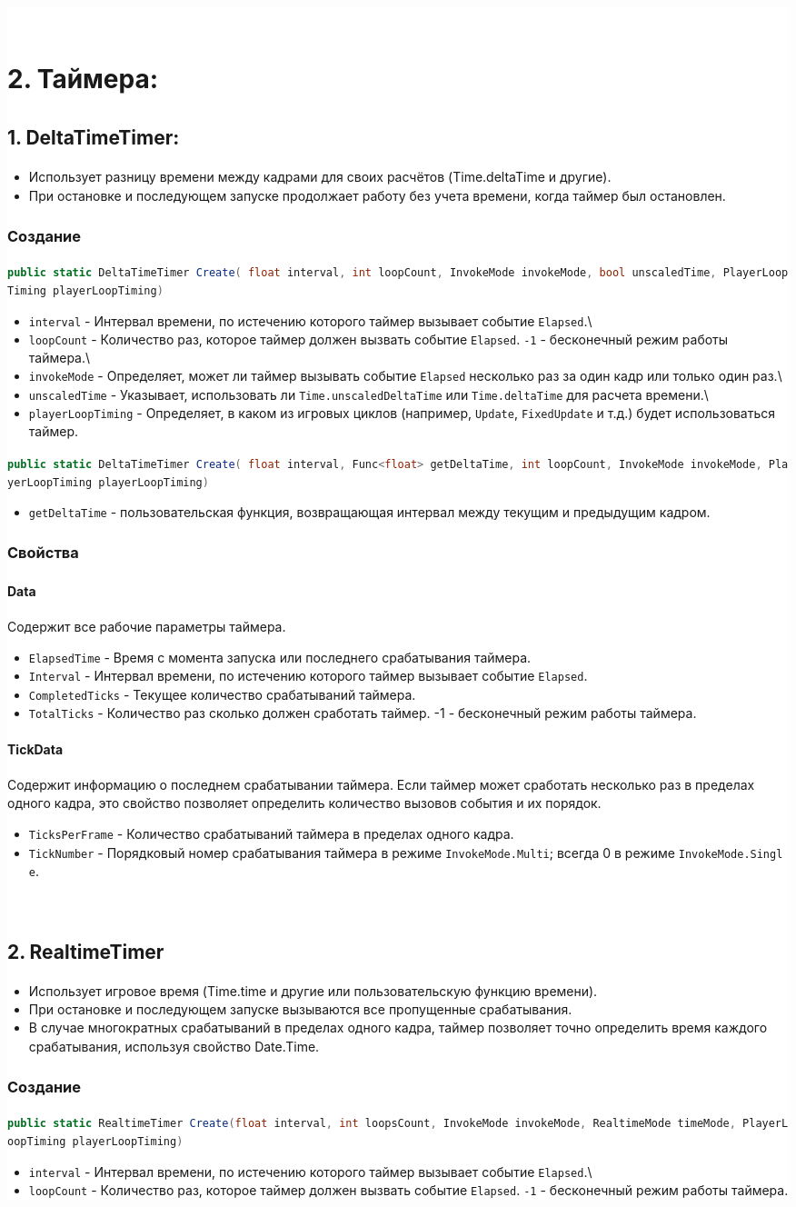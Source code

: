 
&nbsp;
# 2. Таймера:

## 1. DeltaTimeTimer:
- Использует разницу времени между кадрами для своих расчётов (Time.deltaTime и другие).
- При остановке и последующем запуске продолжает работу без учета времени, когда таймер был остановлен.
  
### Создание
``` csharp
public static DeltaTimeTimer Create( float interval, int loopCount, InvokeMode invokeMode, bool unscaledTime, PlayerLoopTiming playerLoopTiming) 
```
- ```interval``` - Интервал времени, по истечению которого таймер вызывает событие ```Elapsed```.\
- ```loopCount``` - Количество раз, которое таймер должен вызвать событие ```Elapsed```. ```-1``` - бесконечный режим работы таймера.\
- ```invokeMode``` - Определяет, может ли таймер вызывать событие ```Elapsed``` несколько раз за один кадр или только один раз.\
- ```unscaledTime``` - Указывает, использовать ли ```Time.unscaledDeltaTime``` или ```Time.deltaTime``` для расчета времени.\
- ```playerLoopTiming``` - Определяет, в каком из игровых циклов (например, ```Update```, ```FixedUpdate``` и т.д.) будет использоваться таймер.

``` csharp
public static DeltaTimeTimer Create( float interval, Func<float> getDeltaTime, int loopCount, InvokeMode invokeMode, PlayerLoopTiming playerLoopTiming)
```
- ```getDeltaTime``` - пользовательская функция, возвращающая интервал между текущим и предыдущим кадром.

### Свойства

#### Data
Содержит все рабочие параметры таймера.
- ```ElapsedTime``` - Время с момента запуска или последнего срабатывания таймера.
- ```Interval``` - Интервал времени, по истечению которого таймер вызывает событие ```Elapsed```.
- ```CompletedTicks``` - Текущее количество срабатываний таймера.
- ```TotalTicks``` - Количество раз сколько должен сработать таймер. -1 - бесконечный режим работы таймера.

#### TickData
Содержит информацию о последнем срабатывании таймера. Если таймер может сработать несколько раз в пределах одного кадра, это свойство позволяет определить количество вызовов события и их порядок.
- ```TicksPerFrame``` - Количество срабатываний таймера в пределах одного кадра.
- ```TickNumber``` - Порядковый номер срабатывания таймера в режиме ```InvokeMode.Multi```; всегда 0 в режиме ```InvokeMode.Single```.

&nbsp;
## 2. RealtimeTimer 
- Использует игровое время (Time.time и другие или пользовательскую функцию времени).
- При остановке и последующем запуске вызываются все пропущенные срабатывания.
- В случае многократных срабатываний в пределах одного кадра, таймер позволяет точно определить время каждого срабатывания, используя свойство Date.Time.
### Создание
``` csharp
public static RealtimeTimer Create(float interval, int loopsCount, InvokeMode invokeMode, RealtimeMode timeMode, PlayerLoopTiming playerLoopTiming)
```
- ```interval``` - Интервал времени, по истечению которого таймер вызывает событие ```Elapsed```.\
- ```loopCount``` - Количество раз, которое таймер должен вызвать событие ```Elapsed```. ```-1``` - бесконечный режим работы таймера.